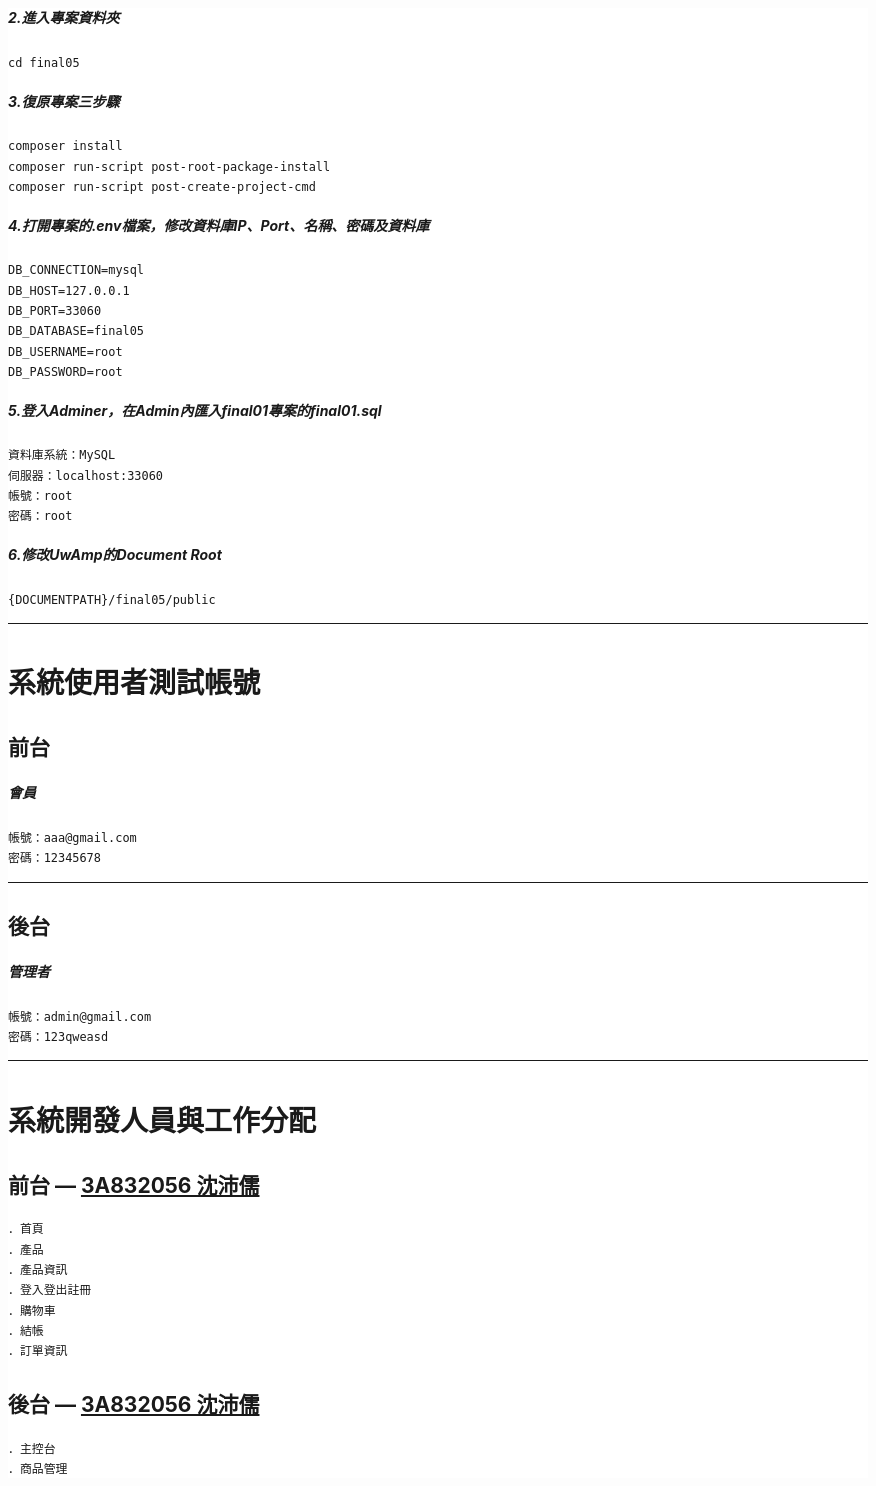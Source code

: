 ##### 2.進入專案資料夾
    cd final05

##### 3.復原專案三步驟
    composer install
    composer run-script post-root-package-install
    composer run-script post-create-project-cmd

##### 4.打開專案的.env檔案，修改資料庫IP、Port、名稱、密碼及資料庫
    DB_CONNECTION=mysql
    DB_HOST=127.0.0.1
    DB_PORT=33060
    DB_DATABASE=final05
    DB_USERNAME=root
    DB_PASSWORD=root

##### 5.登入Adminer，在Admin內匯入final01專案的final01.sql
    資料庫系統：MySQL
    伺服器：localhost:33060
    帳號：root
    密碼：root

##### 6.修改UwAmp的Document Root
    {DOCUMENTPATH}/final05/public
- - -
# 系統使用者測試帳號

## 前台
##### 會員
    帳號：aaa@gmail.com
    密碼：12345678
- - -
## 後台
##### 管理者
    帳號：admin@gmail.com
    密碼：123qweasd
- - -
# 系統開發人員與工作分配

## 前台 — [3A832056 沈沛儒](https://github.com/3A832056)
    ．首頁
    ．產品
    ．產品資訊
    ．登入登出註冊
    ．購物車
    ．結帳
    ．訂單資訊
## 後台 — [3A832056 沈沛儒](https://github.com/3A832056)
    ．主控台
    ．商品管理
    